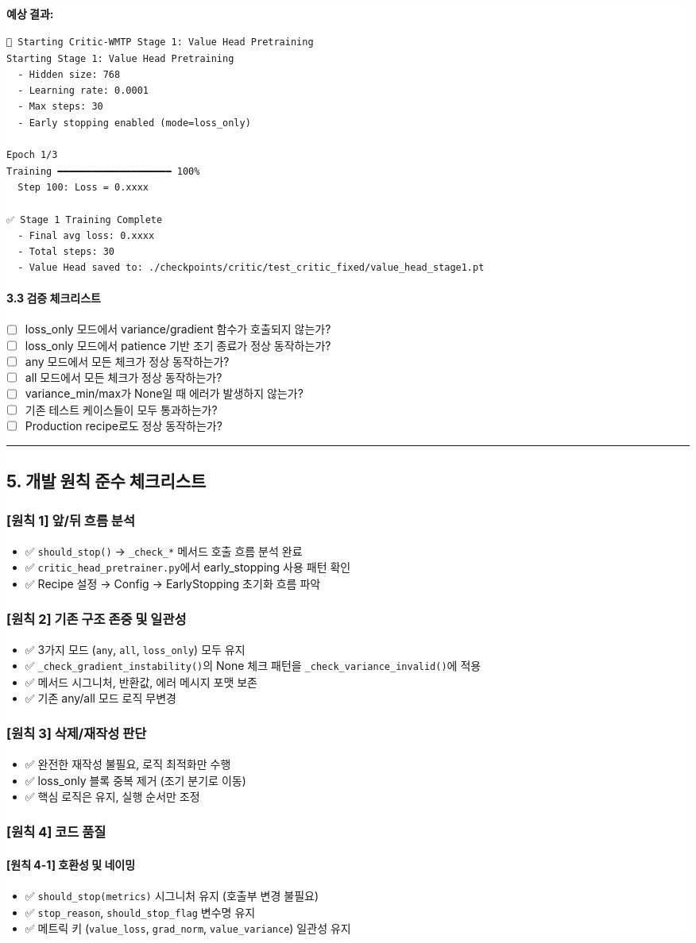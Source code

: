 **예상 결과:**
```
🔬 Starting Critic-WMTP Stage 1: Value Head Pretraining
Starting Stage 1: Value Head Pretraining
  - Hidden size: 768
  - Learning rate: 0.0001
  - Max steps: 30
  - Early stopping enabled (mode=loss_only)

Epoch 1/3
Training ━━━━━━━━━━━━━━━━━━━━ 100%
  Step 100: Loss = 0.xxxx

✅ Stage 1 Training Complete
  - Final avg loss: 0.xxxx
  - Total steps: 30
  - Value Head saved to: ./checkpoints/critic/test_critic_fixed/value_head_stage1.pt
```

#### 3.3 검증 체크리스트

- [ ] loss_only 모드에서 variance/gradient 함수가 호출되지 않는가?
- [ ] loss_only 모드에서 patience 기반 조기 종료가 정상 동작하는가?
- [ ] any 모드에서 모든 체크가 정상 동작하는가?
- [ ] all 모드에서 모든 체크가 정상 동작하는가?
- [ ] variance_min/max가 None일 때 에러가 발생하지 않는가?
- [ ] 기존 테스트 케이스들이 모두 통과하는가?
- [ ] Production recipe로도 정상 동작하는가?

---

## 5. 개발 원칙 준수 체크리스트

### [원칙 1] 앞/뒤 흐름 분석
- ✅ `should_stop()` → `_check_*` 메서드 호출 흐름 분석 완료
- ✅ `critic_head_pretrainer.py`에서 early_stopping 사용 패턴 확인
- ✅ Recipe 설정 → Config → EarlyStopping 초기화 흐름 파악

### [원칙 2] 기존 구조 존중 및 일관성
- ✅ 3가지 모드 (`any`, `all`, `loss_only`) 모두 유지
- ✅ `_check_gradient_instability()`의 None 체크 패턴을 `_check_variance_invalid()`에 적용
- ✅ 메서드 시그니처, 반환값, 에러 메시지 포맷 보존
- ✅ 기존 any/all 모드 로직 무변경

### [원칙 3] 삭제/재작성 판단
- ✅ 완전한 재작성 불필요, 로직 최적화만 수행
- ✅ loss_only 블록 중복 제거 (조기 분기로 이동)
- ✅ 핵심 로직은 유지, 실행 순서만 조정

### [원칙 4] 코드 품질
#### [원칙 4-1] 호환성 및 네이밍
- ✅ `should_stop(metrics)` 시그니처 유지 (호출부 변경 불필요)
- ✅ `stop_reason`, `should_stop_flag` 변수명 유지
- ✅ 메트릭 키 (`value_loss`, `grad_norm`, `value_variance`) 일관성 유지

